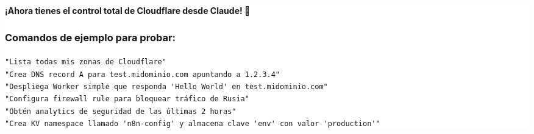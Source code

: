 
**¡Ahora tienes el control total de Cloudflare desde Claude! 🎉**

### **Comandos de ejemplo para probar:**
```
"Lista todas mis zonas de Cloudflare"
"Crea DNS record A para test.midominio.com apuntando a 1.2.3.4"
"Despliega Worker simple que responda 'Hello World' en test.midominio.com"
"Configura firewall rule para bloquear tráfico de Rusia"
"Obtén analytics de seguridad de las últimas 2 horas"
"Crea KV namespace llamado 'n8n-config' y almacena clave 'env' con valor 'production'"
```